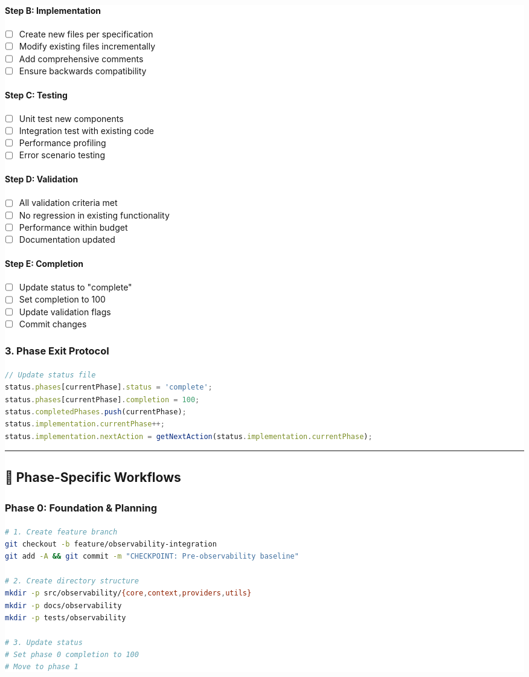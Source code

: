 #### Step B: Implementation

- [ ] Create new files per specification
- [ ] Modify existing files incrementally
- [ ] Add comprehensive comments
- [ ] Ensure backwards compatibility

#### Step C: Testing

- [ ] Unit test new components
- [ ] Integration test with existing code
- [ ] Performance profiling
- [ ] Error scenario testing

#### Step D: Validation

- [ ] All validation criteria met
- [ ] No regression in existing functionality
- [ ] Performance within budget
- [ ] Documentation updated

#### Step E: Completion

- [ ] Update status to "complete"
- [ ] Set completion to 100
- [ ] Update validation flags
- [ ] Commit changes

### 3. Phase Exit Protocol

```javascript
// Update status file
status.phases[currentPhase].status = 'complete';
status.phases[currentPhase].completion = 100;
status.completedPhases.push(currentPhase);
status.implementation.currentPhase++;
status.implementation.nextAction = getNextAction(status.implementation.currentPhase);
```

---

## 🚀 Phase-Specific Workflows

### Phase 0: Foundation & Planning

```bash
# 1. Create feature branch
git checkout -b feature/observability-integration
git add -A && git commit -m "CHECKPOINT: Pre-observability baseline"

# 2. Create directory structure
mkdir -p src/observability/{core,context,providers,utils}
mkdir -p docs/observability
mkdir -p tests/observability

# 3. Update status
# Set phase 0 completion to 100
# Move to phase 1
```
